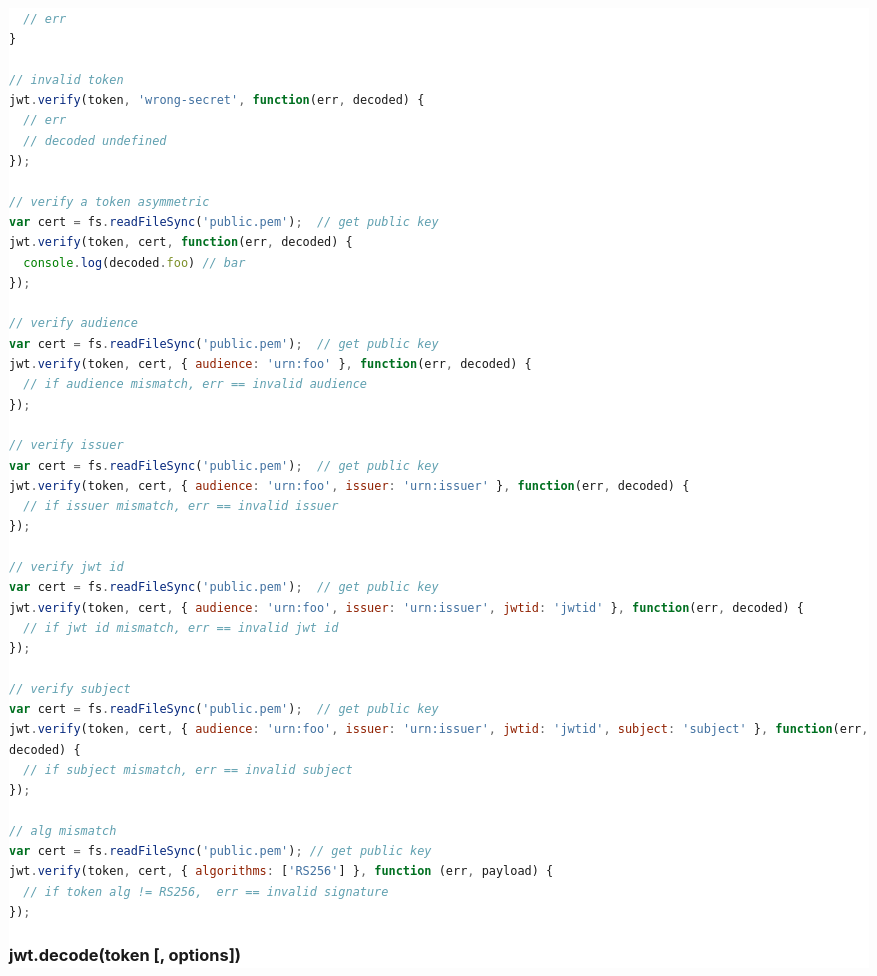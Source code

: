 ```js
  // err
}

// invalid token
jwt.verify(token, 'wrong-secret', function(err, decoded) {
  // err
  // decoded undefined
});

// verify a token asymmetric
var cert = fs.readFileSync('public.pem');  // get public key
jwt.verify(token, cert, function(err, decoded) {
  console.log(decoded.foo) // bar
});

// verify audience
var cert = fs.readFileSync('public.pem');  // get public key
jwt.verify(token, cert, { audience: 'urn:foo' }, function(err, decoded) {
  // if audience mismatch, err == invalid audience
});

// verify issuer
var cert = fs.readFileSync('public.pem');  // get public key
jwt.verify(token, cert, { audience: 'urn:foo', issuer: 'urn:issuer' }, function(err, decoded) {
  // if issuer mismatch, err == invalid issuer
});

// verify jwt id
var cert = fs.readFileSync('public.pem');  // get public key
jwt.verify(token, cert, { audience: 'urn:foo', issuer: 'urn:issuer', jwtid: 'jwtid' }, function(err, decoded) {
  // if jwt id mismatch, err == invalid jwt id
});

// verify subject
var cert = fs.readFileSync('public.pem');  // get public key
jwt.verify(token, cert, { audience: 'urn:foo', issuer: 'urn:issuer', jwtid: 'jwtid', subject: 'subject' }, function(err, decoded) {
  // if subject mismatch, err == invalid subject
});

// alg mismatch
var cert = fs.readFileSync('public.pem'); // get public key
jwt.verify(token, cert, { algorithms: ['RS256'] }, function (err, payload) {
  // if token alg != RS256,  err == invalid signature
});

```

### jwt.decode(token [, options])
